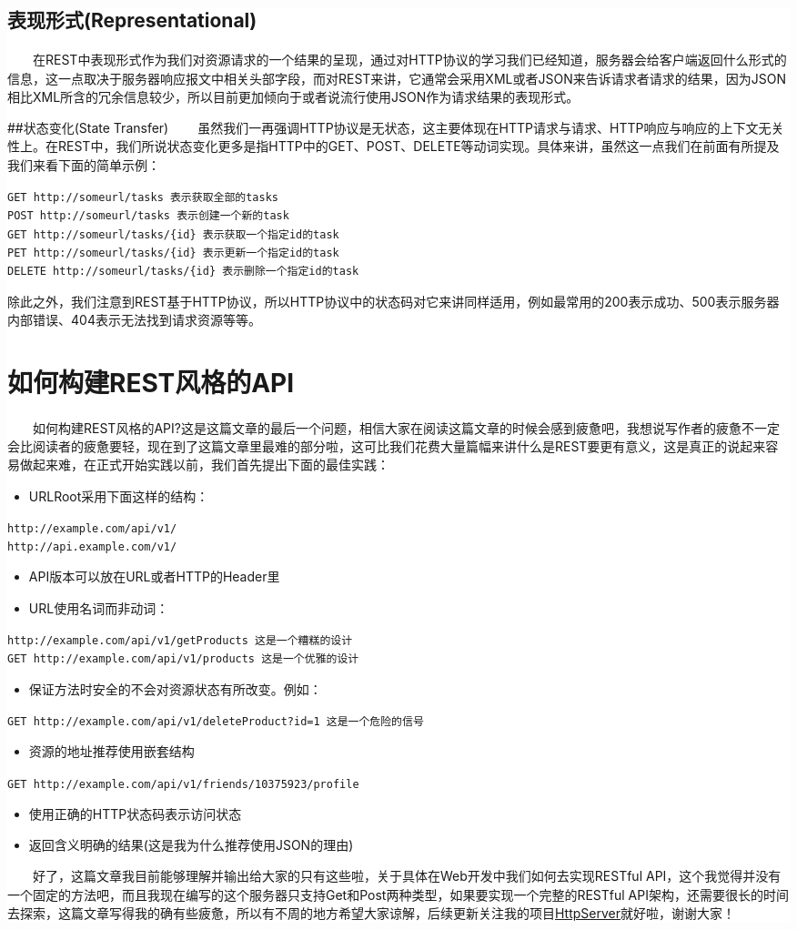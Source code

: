 ## 表现形式(Representational)
&emsp;&emsp;在REST中表现形式作为我们对资源请求的一个结果的呈现，通过对HTTP协议的学习我们已经知道，服务器会给客户端返回什么形式的信息，这一点取决于服务器响应报文中相关头部字段，而对REST来讲，它通常会采用XML或者JSON来告诉请求者请求的结果，因为JSON相比XML所含的冗余信息较少，所以目前更加倾向于或者说流行使用JSON作为请求结果的表现形式。

##状态变化(State Transfer)
&emsp;&emsp;虽然我们一再强调HTTP协议是无状态，这主要体现在HTTP请求与请求、HTTP响应与响应的上下文无关性上。在REST中，我们所说状态变化更多是指HTTP中的GET、POST、DELETE等动词实现。具体来讲，虽然这一点我们在前面有所提及我们来看下面的简单示例：

```
GET http://someurl/tasks 表示获取全部的tasks
POST http://someurl/tasks 表示创建一个新的task
GET http://someurl/tasks/{id} 表示获取一个指定id的task
PET http://someurl/tasks/{id} 表示更新一个指定id的task
DELETE http://someurl/tasks/{id} 表示删除一个指定id的task
```
除此之外，我们注意到REST基于HTTP协议，所以HTTP协议中的状态码对它来讲同样适用，例如最常用的200表示成功、500表示服务器内部错误、404表示无法找到请求资源等等。

# 如何构建REST风格的API
&emsp;&emsp;如何构建REST风格的API?这是这篇文章的最后一个问题，相信大家在阅读这篇文章的时候会感到疲惫吧，我想说写作者的疲惫不一定会比阅读者的疲惫要轻，现在到了这篇文章里最难的部分啦，这可比我们花费大量篇幅来讲什么是REST要更有意义，这是真正的说起来容易做起来难，在正式开始实践以前，我们首先提出下面的最佳实践：

* URLRoot采用下面这样的结构：

```
http://example.com/api/v1/
http://api.example.com/v1/
```

* API版本可以放在URL或者HTTP的Header里

* URL使用名词而非动词：

```
http://example.com/api/v1/getProducts 这是一个糟糕的设计
GET http://example.com/api/v1/products 这是一个优雅的设计
```

* 保证方法时安全的不会对资源状态有所改变。例如：

```
GET http://example.com/api/v1/deleteProduct?id=1 这是一个危险的信号
```

* 资源的地址推荐使用嵌套结构

```
GET http://example.com/api/v1/friends/10375923/profile
```

* 使用正确的HTTP状态码表示访问状态

* 返回含义明确的结果(这是我为什么推荐使用JSON的理由)

&emsp;&emsp;好了，这篇文章我目前能够理解并输出给大家的只有这些啦，关于具体在Web开发中我们如何去实现RESTful API，这个我觉得并没有一个固定的方法吧，而且我现在编写的这个服务器只支持Get和Post两种类型，如果要实现一个完整的RESTful API架构，还需要很长的时间去探索，这篇文章写得我的确有些疲惫，所以有不周的地方希望大家谅解，后续更新关注我的项目[HttpServer](https://github.com/qinyuanpei/HttpServer)就好啦，谢谢大家！